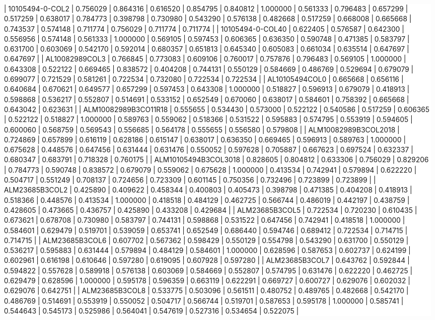 |      10105494-0-COL2 |         0.756029 |        0.864316 |        0.616520 |        0.854795 |        0.840812 |        1.000000 |         0.561333 |       0.796483 |       0.657299 |             0.517259 |             0.638017 |             0.784773 |       0.398798 |       0.730980 |       0.543290 |       0.576138 |       0.482668 |       0.517259 |        0.668008 |       0.665668 |        0.743537 |        0.574148 |       0.711774 |       0.756029 |       0.711774 |       0.711774 |
|     10105494-0-COL40 |         0.622405 |        0.576587 |        0.642300 |        0.556956 |        0.574148 |        0.561333 |         1.000000 |       0.569105 |       0.597453 |             0.606365 |             0.636350 |             0.590748 |       0.471385 |       0.583797 |       0.631700 |       0.603069 |       0.542170 |       0.592014 |        0.680357 |       0.651813 |        0.645340 |        0.605083 |       0.661034 |       0.635514 |       0.647697 |       0.647697 |
|       AL10082989COL3 |         0.766845 |        0.773083 |        0.609106 |        0.760017 |        0.757876 |        0.796483 |         0.569105 |       1.000000 |       0.643308 |             0.522122 |             0.669465 |             0.838572 |       0.404208 |       0.744131 |       0.550129 |       0.584669 |       0.486769 |       0.529694 |        0.679079 |       0.699077 |        0.721529 |        0.581261 |       0.722534 |       0.732080 |       0.722534 |       0.722534 |
|       AL10105494COL0 |         0.665668 |        0.656116 |        0.640684 |        0.670621 |        0.649577 |        0.657299 |         0.597453 |       0.643308 |       1.000000 |             0.518827 |             0.596913 |             0.679079 |       0.418913 |       0.598868 |       0.536217 |       0.552807 |       0.514691 |       0.533152 |        0.652549 |       0.670060 |        0.638017 |        0.584601 |       0.758392 |       0.665668 |       0.643042 |       0.623631 |
| ALM10082989B3CO11R18 |         0.555655 |        0.534430 |        0.573000 |        0.522122 |        0.540586 |        0.517259 |         0.606365 |       0.522122 |       0.518827 |             1.000000 |             0.589763 |             0.559062 |       0.518366 |       0.531522 |       0.595883 |       0.574795 |       0.553919 |       0.594605 |        0.600060 |       0.568759 |        0.569543 |        0.556685 |       0.564178 |       0.555655 |       0.556580 |       0.579808 |
| ALM10082989B3COL2018 |         0.724869 |        0.657899 |        0.616119 |        0.628186 |        0.615147 |        0.638017 |         0.636350 |       0.669465 |       0.596913 |             0.589763 |             1.000000 |             0.675628 |       0.448576 |       0.647456 |       0.631444 |       0.631476 |       0.550052 |       0.597628 |        0.705887 |       0.667623 |        0.697524 |        0.632337 |       0.680347 |       0.683791 |       0.718328 |       0.760175 |
| ALM10105494B3COL3018 |         0.828605 |        0.804812 |        0.633306 |        0.756029 |        0.829206 |        0.784773 |         0.590748 |       0.838572 |       0.679079 |             0.559062 |             0.675628 |             1.000000 |       0.413534 |       0.742941 |       0.579894 |       0.622220 |       0.504717 |       0.551249 |        0.708137 |       0.724656 |        0.723309 |        0.601145 |       0.750356 |       0.732496 |       0.723899 |       0.723899 |
|       ALM23685B3COL2 |         0.425890 |        0.409622 |        0.458344 |        0.400803 |        0.405473 |        0.398798 |         0.471385 |       0.404208 |       0.418913 |             0.518366 |             0.448576 |             0.413534 |       1.000000 |       0.418518 |       0.484129 |       0.462725 |       0.566744 |       0.486019 |        0.442197 |       0.438759 |        0.428605 |        0.473665 |       0.436757 |       0.425890 |       0.433208 |       0.429684 |
|       ALM23685B3COL5 |         0.722534 |        0.720230 |        0.610435 |        0.673621 |        0.678708 |        0.730980 |         0.583797 |       0.744131 |       0.598868 |             0.531522 |             0.647456 |             0.742941 |       0.418518 |       1.000000 |       0.584601 |       0.629479 |       0.519701 |       0.539059 |        0.653741 |       0.652549 |        0.686440 |        0.594746 |       0.689412 |       0.722534 |       0.714715 |       0.714715 |
|       ALM23685B3COL6 |         0.607702 |        0.567362 |        0.598429 |        0.550129 |        0.554798 |        0.543290 |         0.631700 |       0.550129 |       0.536217 |             0.595883 |             0.631444 |             0.579894 |       0.484129 |       0.584601 |       1.000000 |       0.628596 |       0.587653 |       0.602737 |        0.624199 |       0.602961 |        0.616198 |        0.610646 |       0.597280 |       0.619095 |       0.607928 |       0.597280 |
|       ALM23685B3COL7 |         0.643762 |        0.592844 |        0.594822 |        0.557628 |        0.589918 |        0.576138 |         0.603069 |       0.584669 |       0.552807 |             0.574795 |             0.631476 |             0.622220 |       0.462725 |       0.629479 |       0.628596 |       1.000000 |       0.595178 |       0.596359 |        0.663119 |       0.622291 |        0.669727 |        0.600727 |       0.629076 |       0.602032 |       0.629076 |       0.642751 |
|       ALM23685B3COL8 |         0.533775 |        0.503096 |        0.561511 |        0.480752 |        0.489765 |        0.482668 |         0.542170 |       0.486769 |       0.514691 |             0.553919 |             0.550052 |             0.504717 |       0.566744 |       0.519701 |       0.587653 |       0.595178 |       1.000000 |       0.585741 |        0.544643 |       0.545173 |        0.525986 |        0.564041 |       0.547619 |       0.527316 |       0.534654 |       0.522075 |